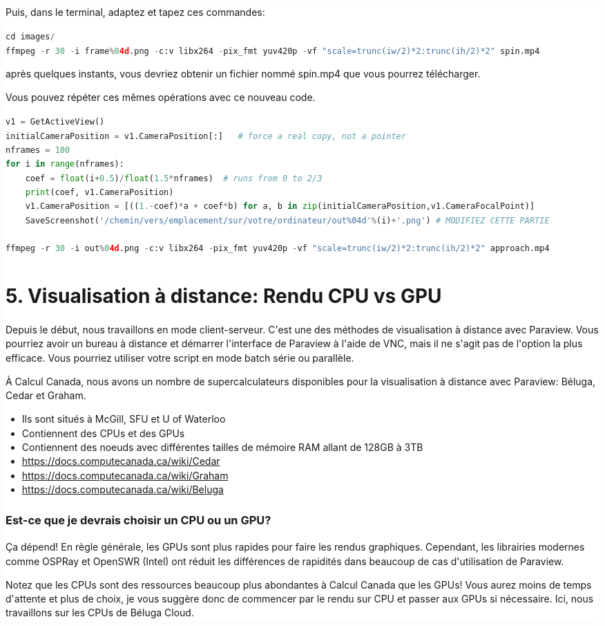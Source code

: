 Puis, dans le terminal, adaptez et tapez ces commandes:


```python
cd images/
ffmpeg -r 30 -i frame%04d.png -c:v libx264 -pix_fmt yuv420p -vf "scale=trunc(iw/2)*2:trunc(ih/2)*2" spin.mp4
```

après quelques instants, vous devriez obtenir un fichier nommé spin.mp4 que vous pourrez télécharger.

Vous pouvez répéter ces mêmes opérations avec ce nouveau code.


```python
v1 = GetActiveView()
initialCameraPosition = v1.CameraPosition[:]   # force a real copy, not a pointer
nframes = 100
for i in range(nframes):
    coef = float(i+0.5)/float(1.5*nframes)  # runs from 0 to 2/3
    print(coef, v1.CameraPosition)
    v1.CameraPosition = [((1.-coef)*a + coef*b) for a, b in zip(initialCameraPosition,v1.CameraFocalPoint)]
    SaveScreenshot('/chemin/vers/emplacement/sur/votre/ordinateur/out%04d'%(i)+'.png') # MODIFIEZ CETTE PARTIE

ffmpeg -r 30 -i out%04d.png -c:v libx264 -pix_fmt yuv420p -vf "scale=trunc(iw/2)*2:trunc(ih/2)*2" approach.mp4
```

# 5. Visualisation à distance: Rendu CPU vs GPU
Depuis le début, nous travaillons en mode client-serveur. C'est une des méthodes de visualisation à distance avec Paraview. Vous pourriez avoir un bureau à distance et démarrer l'interface de Paraview à l'aide de VNC, mais il ne s'agit pas de l'option la plus efficace. Vous pourriez utiliser votre script en mode batch série ou parallèle. 

À Calcul Canada, nous avons un nombre de supercalculateurs disponibles pour la visualisation à distance avec Paraview: Béluga, Cedar et Graham.
* Ils sont situés à McGill, SFU et U of Waterloo
* Contiennent des CPUs et des GPUs
* Contiennent des noeuds avec différentes tailles de mémoire RAM allant de 128GB à 3TB
* https://docs.computecanada.ca/wiki/Cedar
* https://docs.computecanada.ca/wiki/Graham
* https://docs.computecanada.ca/wiki/Beluga

### Est-ce que je devrais choisir un CPU ou un GPU?
Ça dépend! En règle générale, les GPUs sont plus rapides pour faire les rendus graphiques. Cependant, les librairies modernes comme OSPRay et OpenSWR (Intel) ont réduit les différences de rapidités dans beaucoup de cas d'utilisation de Paraview. 

Notez que les CPUs sont des ressources beaucoup plus abondantes à Calcul Canada que les GPUs! Vous aurez moins de temps d'attente et plus de choix, je vous suggère donc de commencer par le rendu sur CPU et passer aux GPUs si nécessaire. Ici, nous travaillons sur les CPUs de Béluga Cloud.
